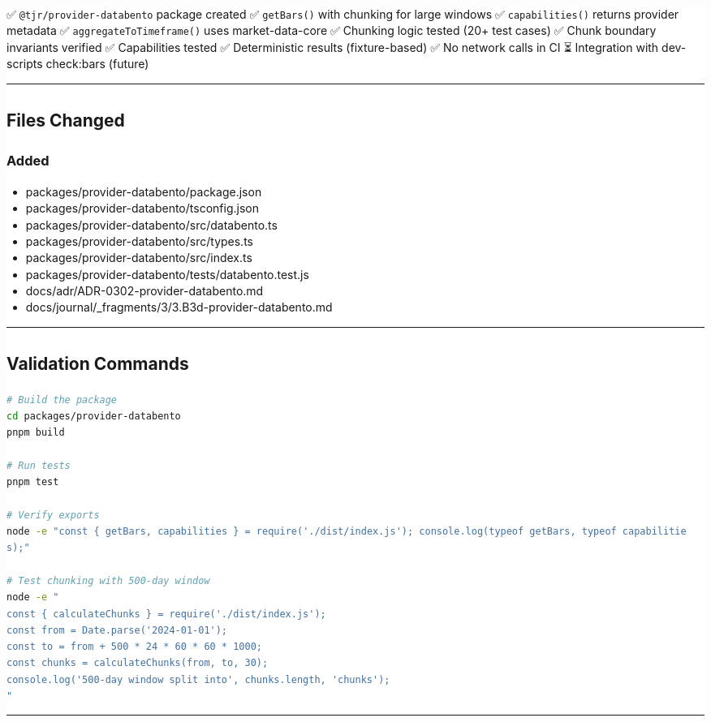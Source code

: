 ✅ `@tjr/provider-databento` package created
✅ `getBars()` with chunking for large windows
✅ `capabilities()` returns provider metadata
✅ `aggregateToTimeframe()` uses market-data-core
✅ Chunking logic tested (20+ test cases)
✅ Chunk boundary invariants verified
✅ Capabilities tested
✅ Deterministic results (fixture-based)
✅ No network calls in CI
⏳ Integration with dev-scripts check:bars (future)

---

## Files Changed

### Added

- packages/provider-databento/package.json
- packages/provider-databento/tsconfig.json
- packages/provider-databento/src/databento.ts
- packages/provider-databento/src/types.ts
- packages/provider-databento/src/index.ts
- packages/provider-databento/tests/databento.test.js
- docs/adr/ADR-0302-provider-databento.md
- docs/journal/\_fragments/3/3.B3d-provider-databento.md

---

## Validation Commands

```bash
# Build the package
cd packages/provider-databento
pnpm build

# Run tests
pnpm test

# Verify exports
node -e "const { getBars, capabilities } = require('./dist/index.js'); console.log(typeof getBars, typeof capabilities);"

# Test chunking with 500-day window
node -e "
const { calculateChunks } = require('./dist/index.js');
const from = Date.parse('2024-01-01');
const to = from + 500 * 24 * 60 * 60 * 1000;
const chunks = calculateChunks(from, to, 30);
console.log('500-day window split into', chunks.length, 'chunks');
"
```

---